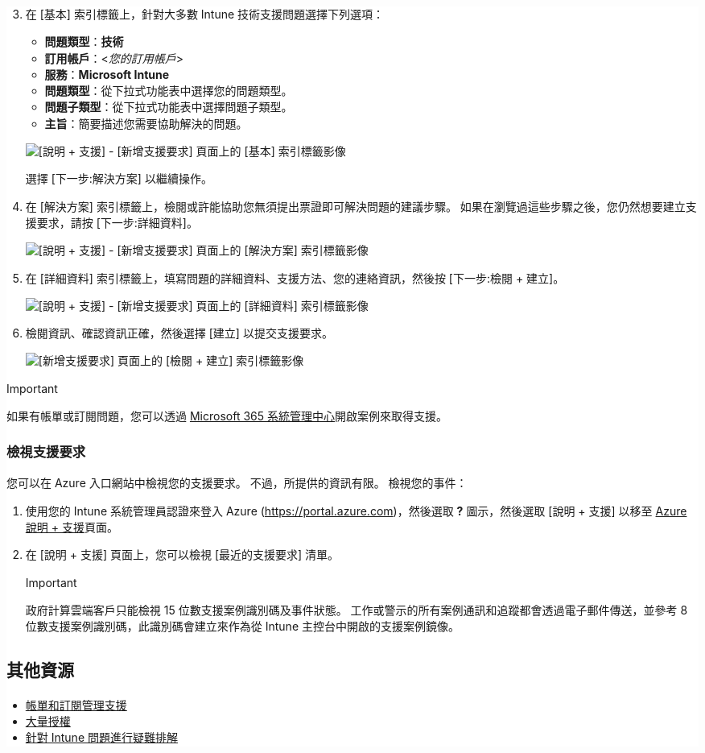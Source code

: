 3. 在 [基本] 索引標籤上，針對大多數 Intune 技術支援問題選擇下列選項：
   - **問題類型**：**技術**
   - **訂用帳戶**：<*您的訂用帳戶*>
   - **服務**：**Microsoft Intune**
   - **問題類型**：從下拉式功能表中選擇您的問題類型。
   - **問題子類型**：從下拉式功能表中選擇問題子類型。
   - **主旨**：簡要描述您需要協助解決的問題。

   ![[說明 + 支援] - [新增支援要求] 頁面上的 [基本] 索引標籤影像](./media/get-support/help-new-support-case-basics.png)

   選擇 [下一步:解決方案] 以繼續操作。
4. 在 [解決方案] 索引標籤上，檢閱或許能協助您無須提出票證即可解決問題的建議步驟。 如果在瀏覽過這些步驟之後，您仍然想要建立支援要求，請按 [下一步:詳細資料]。

   ![[說明 + 支援] - [新增支援要求] 頁面上的 [解決方案] 索引標籤影像](./media/get-support/help-new-support-case-solutions.png)
5. 在 [詳細資料] 索引標籤上，填寫問題的詳細資料、支援方法、您的連絡資訊，然後按 [下一步:檢閱 + 建立]。

   ![[說明 + 支援] - [新增支援要求] 頁面上的 [詳細資料] 索引標籤影像](./media/get-support/help-new-support-case-details.png)
6. 檢閱資訊、確認資訊正確，然後選擇 [建立] 以提交支援要求。

   ![[新增支援要求] 頁面上的 [檢閱 + 建立] 索引標籤影像](./media/get-support/help-new-support-case-create.png)

>[!IMPORTANT]
>如果有帳單或訂閱問題，您可以透過 [Microsoft 365 系統管理中心](https://admin.microsoft.com/Support/SupportEntry.aspx)開啟案例來取得支援。

### <a name="view-support-requests"></a>檢視支援要求  

您可以在 Azure 入口網站中檢視您的支援要求。 不過，所提供的資訊有限。  檢視您的事件： 

1. 使用您的 Intune 系統管理員認證來登入 Azure (<https://portal.azure.com>)，然後選取 **?** 圖示，然後選取 [說明 + 支援] 以移至 [Azure 說明 + 支援](https://portal.azure.com/#blade/Microsoft_Azure_Support/HelpAndSupportBlade/overview)頁面。

2. 在 [說明 + 支援] 頁面上，您可以檢視 [最近的支援要求] 清單。

   > [!IMPORTANT]  
   > 政府計算雲端客戶只能檢視 15 位數支援案例識別碼及事件狀態。 工作或警示的所有案例通訊和追蹤都會透過電子郵件傳送，並參考 8 位數支援案例識別碼，此識別碼會建立來作為從 Intune 主控台中開啟的支援案例鏡像。   

## <a name="additional-resources"></a>其他資源  

- [帳單和訂閱管理支援](https://support.office.com/article/Contact-Office-365-for-business-support-Admin-Help-32a17ca7-6fa0-4870-8a8d-e25ba4ccfd4b)
- [大量授權](https://go.microsoft.com/fwlink/p/?LinkID=282015)
- [針對 Intune 問題進行疑難排解](help-desk-operators.md)

